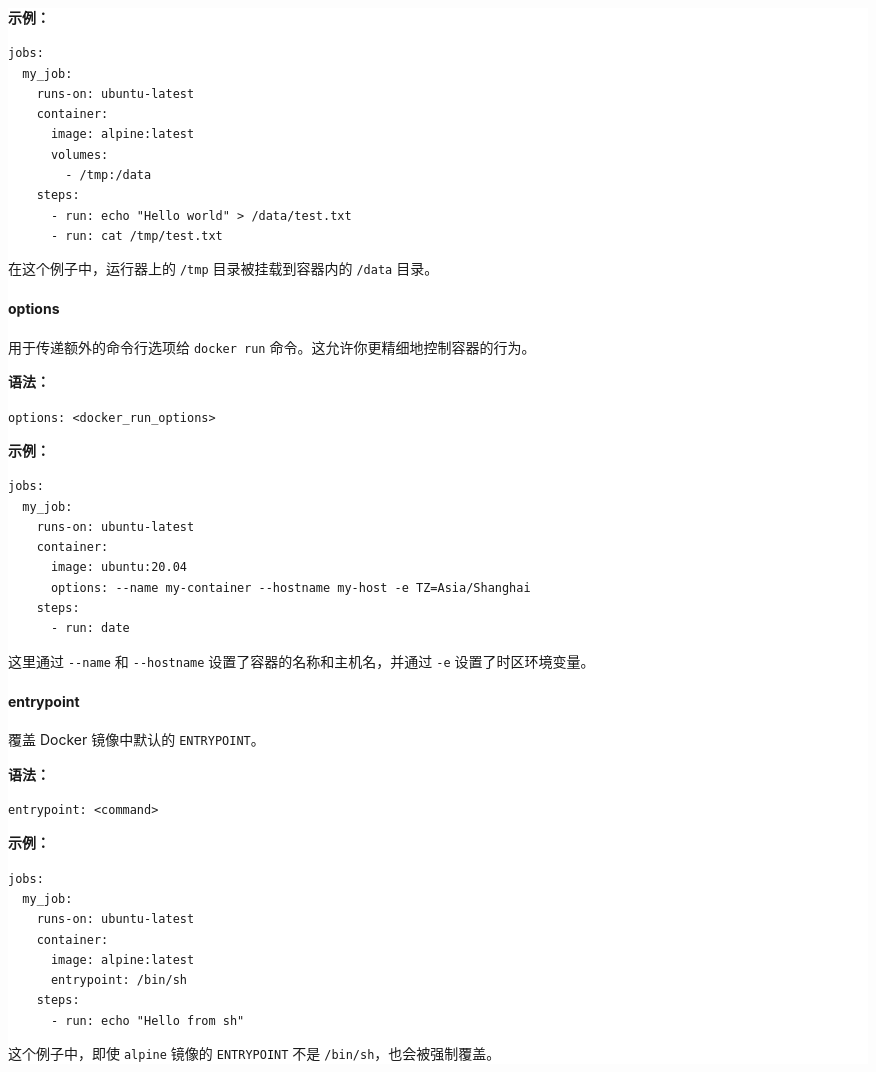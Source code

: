 

**示例：**

```
jobs:
  my_job:
    runs-on: ubuntu-latest
    container:
      image: alpine:latest
      volumes:
        - /tmp:/data
    steps:
      - run: echo "Hello world" > /data/test.txt
      - run: cat /tmp/test.txt
```

在这个例子中，运行器上的 `/tmp` 目录被挂载到容器内的 `/data` 目录。



#### options

用于传递额外的命令行选项给 `docker run` 命令。这允许你更精细地控制容器的行为。

**语法：**

```
options: <docker_run_options>
```



**示例：**

```
jobs:
  my_job:
    runs-on: ubuntu-latest
    container:
      image: ubuntu:20.04
      options: --name my-container --hostname my-host -e TZ=Asia/Shanghai
    steps:
      - run: date
```

这里通过 `--name` 和 `--hostname` 设置了容器的名称和主机名，并通过 `-e` 设置了时区环境变量。



#### entrypoint

覆盖 Docker 镜像中默认的 `ENTRYPOINT`。



**语法：**

```
entrypoint: <command>
```



**示例：**

```
jobs:
  my_job:
    runs-on: ubuntu-latest
    container:
      image: alpine:latest
      entrypoint: /bin/sh
    steps:
      - run: echo "Hello from sh"
```

这个例子中，即使 `alpine` 镜像的 `ENTRYPOINT` 不是 `/bin/sh`，也会被强制覆盖。